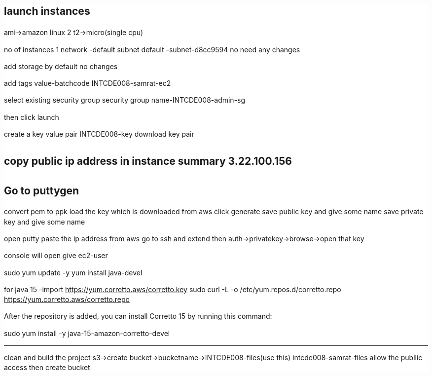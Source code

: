 ## launch instances

ami->amazon linux 2
t2->micro(single cpu)

no of instances 1
network -default
subnet default -subnet-d8cc9594
no need any changes

add storage by default no changes

add tags
value-batchcode INTCDE008-samrat-ec2

select existing security group
security group name-INTCDE008-admin-sg

then click launch

create a key value pair
INTCDE008-key
download key pair

copy public ip address in instance summary
3.22.100.156
------------------------------------------------------ 
## Go to puttygen

convert pem to ppk 
load the key which is downloaded from aws
click generate
save public key and give some name
save private key and give some name

open putty
paste the ip address from aws
go to ssh and extend then auth->privatekey->browse->open that key

console will open
give ec2-user

sudo yum update -y
yum install java-devel

for java 15
-import https://yum.corretto.aws/corretto.key 
 sudo curl -L -o /etc/yum.repos.d/corretto.repo https://yum.corretto.aws/corretto.repo

After the repository is added, you can install Corretto 15 by running this command:

sudo yum install -y java-15-amazon-corretto-devel

----------------------------------------------------------------
clean and build the project
s3->create bucket->bucketname->INTCDE008-files(use this)
intcde008-samrat-files
allow the publlic access
then create bucket
